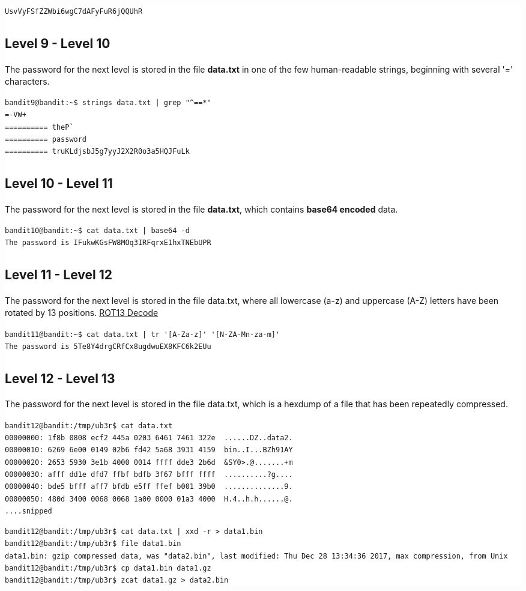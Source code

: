 ```
UsvVyFSfZZWbi6wgC7dAFyFuR6jQQUhR
```
## Level 9 - Level 10
The password for the next level is stored in the file **data.txt** in one of the few human-readable strings, beginning with several '=' characters.
```
bandit9@bandit:~$ strings data.txt | grep "^==*"
=-VW+
========== theP`
========== password
========== truKLdjsbJ5g7yyJ2X2R0o3a5HQJFuLk
```
## Level 10 - Level 11
The password for the next level is stored in the file **data.txt**, which contains **base64 encoded** data.
```
bandit10@bandit:~$ cat data.txt | base64 -d
The password is IFukwKGsFW8MOq3IRFqrxE1hxTNEbUPR
```
## Level 11 - Level 12
The password for the next level is stored in the file data.txt, where all lowercase (a-z) and uppercase (A-Z) letters have been rotated by 13 positions.
[ROT13 Decode](https://exploitshit.wordpress.com/2015/04/25/decode-rot13-on-linux-command-line/)
```
bandit11@bandit:~$ cat data.txt | tr '[A-Za-z]' '[N-ZA-Mn-za-m]'
The password is 5Te8Y4drgCRfCx8ugdwuEX8KFC6k2EUu
```
## Level 12 - Level 13
The password for the next level is stored in the file data.txt, which is a hexdump of a file that has been repeatedly compressed.
```
bandit12@bandit:/tmp/ub3r$ cat data.txt 
00000000: 1f8b 0808 ecf2 445a 0203 6461 7461 322e  ......DZ..data2.
00000010: 6269 6e00 0149 02b6 fd42 5a68 3931 4159  bin..I...BZh91AY
00000020: 2653 5930 3e1b 4000 0014 ffff dde3 2b6d  &SY0>.@.......+m
00000030: afff dd1e dfd7 ffbf bdfb 3f67 bfff ffff  ..........?g....
00000040: bde5 bfff aff7 bfdb e5ff ffef b001 39b0  ..............9.
00000050: 480d 3400 0068 0068 1a00 0000 01a3 4000  H.4..h.h......@.
....snipped
```

```
bandit12@bandit:/tmp/ub3r$ cat data.txt | xxd -r > data1.bin
bandit12@bandit:/tmp/ub3r$ file data1.bin
data1.bin: gzip compressed data, was "data2.bin", last modified: Thu Dec 28 13:34:36 2017, max compression, from Unix
bandit12@bandit:/tmp/ub3r$ cp data1.bin data1.gz
bandit12@bandit:/tmp/ub3r$ zcat data1.gz > data2.bin
```
